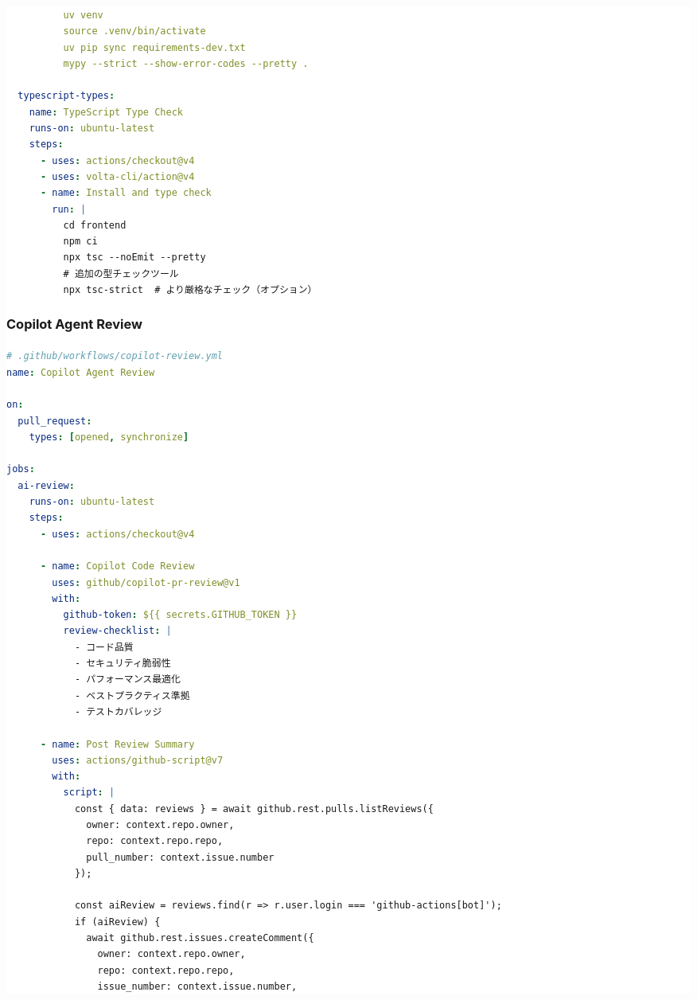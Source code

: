 ```yaml
          uv venv
          source .venv/bin/activate
          uv pip sync requirements-dev.txt
          mypy --strict --show-error-codes --pretty .

  typescript-types:
    name: TypeScript Type Check
    runs-on: ubuntu-latest
    steps:
      - uses: actions/checkout@v4
      - uses: volta-cli/action@v4
      - name: Install and type check
        run: |
          cd frontend
          npm ci
          npx tsc --noEmit --pretty
          # 追加の型チェックツール
          npx tsc-strict  # より厳格なチェック（オプション）
```

### Copilot Agent Review

```yaml
# .github/workflows/copilot-review.yml
name: Copilot Agent Review

on:
  pull_request:
    types: [opened, synchronize]

jobs:
  ai-review:
    runs-on: ubuntu-latest
    steps:
      - uses: actions/checkout@v4
      
      - name: Copilot Code Review
        uses: github/copilot-pr-review@v1
        with:
          github-token: ${{ secrets.GITHUB_TOKEN }}
          review-checklist: |
            - コード品質
            - セキュリティ脆弱性
            - パフォーマンス最適化
            - ベストプラクティス準拠
            - テストカバレッジ
            
      - name: Post Review Summary
        uses: actions/github-script@v7
        with:
          script: |
            const { data: reviews } = await github.rest.pulls.listReviews({
              owner: context.repo.owner,
              repo: context.repo.repo,
              pull_number: context.issue.number
            });
            
            const aiReview = reviews.find(r => r.user.login === 'github-actions[bot]');
            if (aiReview) {
              await github.rest.issues.createComment({
                owner: context.repo.owner,
                repo: context.repo.repo,
                issue_number: context.issue.number,
```